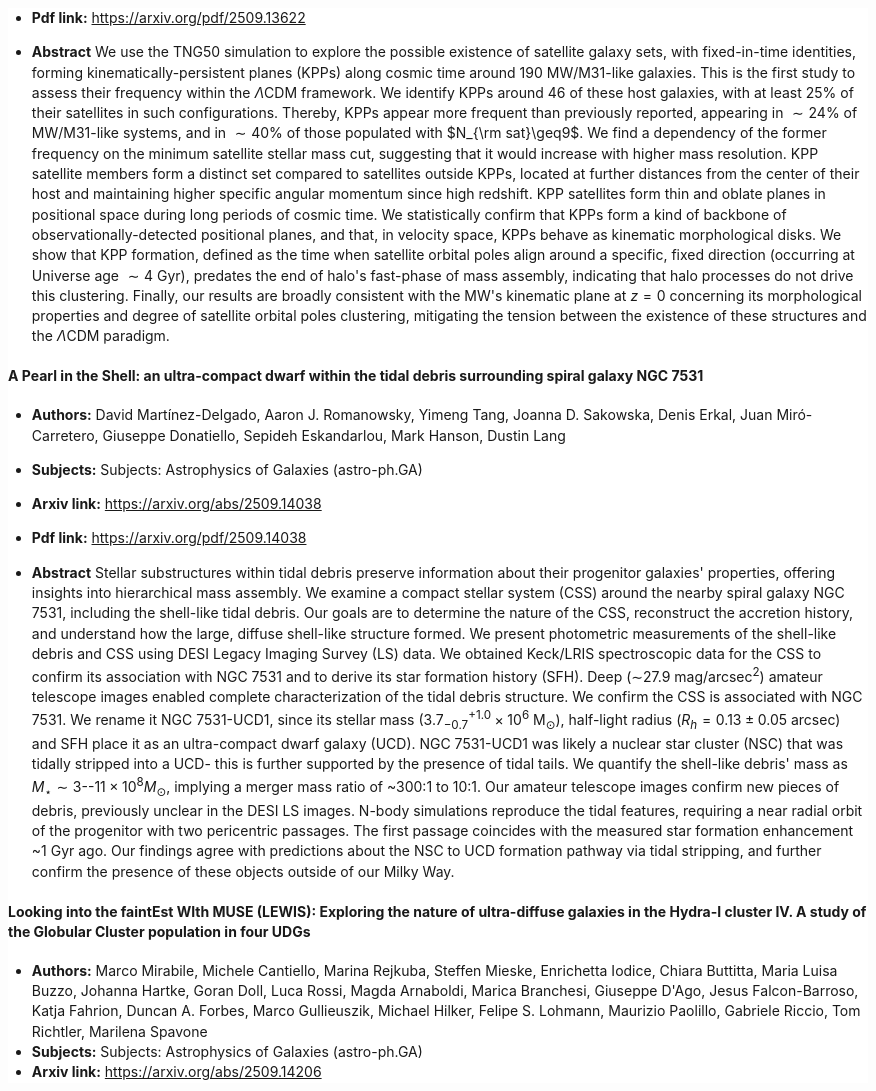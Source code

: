  - **Pdf link:** https://arxiv.org/pdf/2509.13622

 - **Abstract**
 We use the TNG50 simulation to explore the possible existence of satellite galaxy sets, with fixed-in-time identities, forming kinematically-persistent planes (KPPs) along cosmic time around 190 MW/M31-like galaxies. This is the first study to assess their frequency within the $\Lambda$CDM framework. We identify KPPs around 46 of these host galaxies, with at least 25\% of their satellites in such configurations. Thereby, KPPs appear more frequent than previously reported, appearing in $\sim24\%$ of MW/M31-like systems, and in $\sim40\%$ of those populated with $N_{\rm sat}\geq9$. We find a dependency of the former frequency on the minimum satellite stellar mass cut, suggesting that it would increase with higher mass resolution. KPP satellite members form a distinct set compared to satellites outside KPPs, located at further distances from the center of their host and maintaining higher specific angular momentum since high redshift. KPP satellites form thin and oblate planes in positional space during long periods of cosmic time. We statistically confirm that KPPs form a kind of backbone of observationally-detected positional planes, and that, in velocity space, KPPs behave as kinematic morphological disks. We show that KPP formation, defined as the time when satellite orbital poles align around a specific, fixed direction (occurring at Universe age $\sim4$ Gyr), predates the end of halo's fast-phase of mass assembly, indicating that halo processes do not drive this clustering. Finally, our results are broadly consistent with the MW's kinematic plane at $z=0$ concerning its morphological properties and degree of satellite orbital poles clustering, mitigating the tension between the existence of these structures and the $\Lambda$CDM paradigm.
#### A Pearl in the Shell: an ultra-compact dwarf within the tidal debris surrounding spiral galaxy NGC 7531
 - **Authors:** David Martínez-Delgado, Aaron J. Romanowsky, Yimeng Tang, Joanna D. Sakowska, Denis Erkal, Juan Miró-Carretero, Giuseppe Donatiello, Sepideh Eskandarlou, Mark Hanson, Dustin Lang
 - **Subjects:** Subjects:
Astrophysics of Galaxies (astro-ph.GA)
 - **Arxiv link:** https://arxiv.org/abs/2509.14038

 - **Pdf link:** https://arxiv.org/pdf/2509.14038

 - **Abstract**
 Stellar substructures within tidal debris preserve information about their progenitor galaxies' properties, offering insights into hierarchical mass assembly. We examine a compact stellar system (CSS) around the nearby spiral galaxy NGC 7531, including the shell-like tidal debris. Our goals are to determine the nature of the CSS, reconstruct the accretion history, and understand how the large, diffuse shell-like structure formed. We present photometric measurements of the shell-like debris and CSS using DESI Legacy Imaging Survey (LS) data. We obtained Keck/LRIS spectroscopic data for the CSS to confirm its association with NGC 7531 and to derive its star formation history (SFH). Deep ($\sim$27.9 mag/arcsec$^{2}$) amateur telescope images enabled complete characterization of the tidal debris structure. We confirm the CSS is associated with NGC 7531. We rename it NGC 7531-UCD1, since its stellar mass ($3.7_{-0.7}^{+1.0}\times 10^6$ $\mathrm{M}_\odot$), half-light radius ($R_{h} = 0.13 \pm 0.05$ arcsec) and SFH place it as an ultra-compact dwarf galaxy (UCD). NGC 7531-UCD1 was likely a nuclear star cluster (NSC) that was tidally stripped into a UCD- this is further supported by the presence of tidal tails. We quantify the shell-like debris' mass as $M_\star\sim 3$--$11\times 10^8 M_\odot$, implying a merger mass ratio of ~300:1 to 10:1. Our amateur telescope images confirm new pieces of debris, previously unclear in the DESI LS images. N-body simulations reproduce the tidal features, requiring a near radial orbit of the progenitor with two pericentric passages. The first passage coincides with the measured star formation enhancement ~1 Gyr ago. Our findings agree with predictions about the NSC to UCD formation pathway via tidal stripping, and further confirm the presence of these objects outside of our Milky Way.
#### Looking into the faintEst WIth MUSE (LEWIS): Exploring the nature of ultra-diffuse galaxies in the Hydra-I cluster IV. A study of the Globular Cluster population in four UDGs
 - **Authors:** Marco Mirabile, Michele Cantiello, Marina Rejkuba, Steffen Mieske, Enrichetta Iodice, Chiara Buttitta, Maria Luisa Buzzo, Johanna Hartke, Goran Doll, Luca Rossi, Magda Arnaboldi, Marica Branchesi, Giuseppe D'Ago, Jesus Falcon-Barroso, Katja Fahrion, Duncan A. Forbes, Marco Gullieuszik, Michael Hilker, Felipe S. Lohmann, Maurizio Paolillo, Gabriele Riccio, Tom Richtler, Marilena Spavone
 - **Subjects:** Subjects:
Astrophysics of Galaxies (astro-ph.GA)
 - **Arxiv link:** https://arxiv.org/abs/2509.14206
